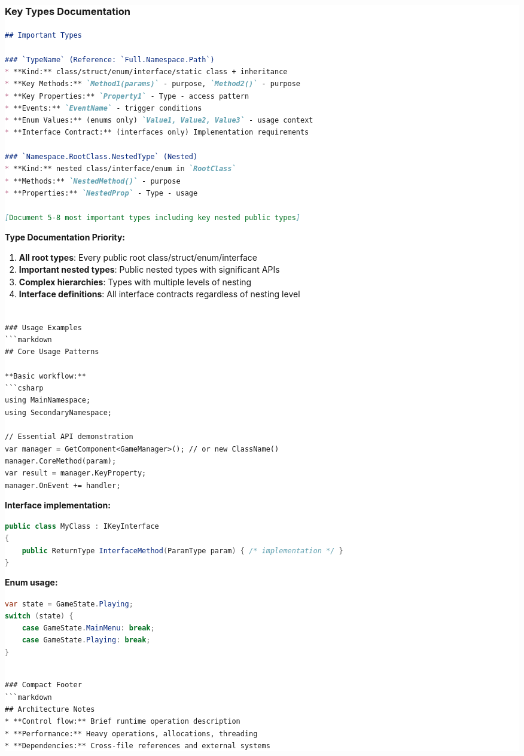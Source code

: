 ### Key Types Documentation
```markdown
## Important Types

### `TypeName` (Reference: `Full.Namespace.Path`)
* **Kind:** class/struct/enum/interface/static class + inheritance
* **Key Methods:** `Method1(params)` - purpose, `Method2()` - purpose  
* **Key Properties:** `Property1` - Type - access pattern
* **Events:** `EventName` - trigger conditions
* **Enum Values:** (enums only) `Value1, Value2, Value3` - usage context
* **Interface Contract:** (interfaces only) Implementation requirements

### `Namespace.RootClass.NestedType` (Nested)
* **Kind:** nested class/interface/enum in `RootClass`
* **Methods:** `NestedMethod()` - purpose
* **Properties:** `NestedProp` - Type - usage

[Document 5-8 most important types including key nested public types]
```

**Type Documentation Priority:**
1. **All root types**: Every public root class/struct/enum/interface
2. **Important nested types**: Public nested types with significant APIs
3. **Complex hierarchies**: Types with multiple levels of nesting
4. **Interface definitions**: All interface contracts regardless of nesting level
```

### Usage Examples
```markdown
## Core Usage Patterns

**Basic workflow:**
```csharp
using MainNamespace;
using SecondaryNamespace;

// Essential API demonstration
var manager = GetComponent<GameManager>(); // or new ClassName()
manager.CoreMethod(param);
var result = manager.KeyProperty;
manager.OnEvent += handler;
```

**Interface implementation:**
```csharp
public class MyClass : IKeyInterface
{
    public ReturnType InterfaceMethod(ParamType param) { /* implementation */ }
}
```

**Enum usage:**
```csharp
var state = GameState.Playing;
switch (state) {
    case GameState.MainMenu: break;
    case GameState.Playing: break;
}
```
```

### Compact Footer
```markdown
## Architecture Notes
* **Control flow:** Brief runtime operation description
* **Performance:** Heavy operations, allocations, threading
* **Dependencies:** Cross-file references and external systems
```